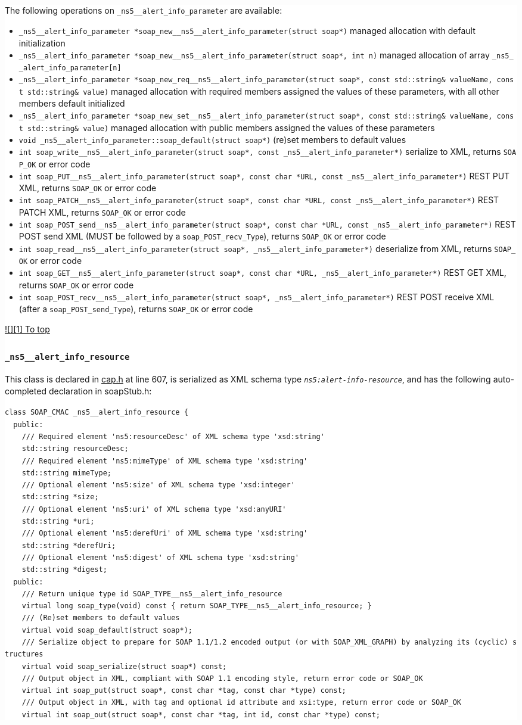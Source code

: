 The following operations on `_ns5__alert_info_parameter` are available:

- `_ns5__alert_info_parameter *soap_new__ns5__alert_info_parameter(struct soap*)` managed allocation with default initialization
- `_ns5__alert_info_parameter *soap_new__ns5__alert_info_parameter(struct soap*, int n)` managed allocation of array `_ns5__alert_info_parameter[n]`
- `_ns5__alert_info_parameter *soap_new_req__ns5__alert_info_parameter(struct soap*, const std::string& valueName, const std::string& value)` managed allocation with required members assigned the values of these parameters, with all other members default initialized
- `_ns5__alert_info_parameter *soap_new_set__ns5__alert_info_parameter(struct soap*, const std::string& valueName, const std::string& value)` managed allocation with public members assigned the values of these parameters
- `void _ns5__alert_info_parameter::soap_default(struct soap*)` (re)set members to default values
- `int soap_write__ns5__alert_info_parameter(struct soap*, const _ns5__alert_info_parameter*)` serialize to XML, returns `SOAP_OK` or error code
- `int soap_PUT__ns5__alert_info_parameter(struct soap*, const char *URL, const _ns5__alert_info_parameter*)` REST PUT XML, returns `SOAP_OK` or error code
- `int soap_PATCH__ns5__alert_info_parameter(struct soap*, const char *URL, const _ns5__alert_info_parameter*)` REST PATCH XML, returns `SOAP_OK` or error code
- `int soap_POST_send__ns5__alert_info_parameter(struct soap*, const char *URL, const _ns5__alert_info_parameter*)` REST POST send XML (MUST be followed by a `soap_POST_recv_Type`), returns `SOAP_OK` or error code
- `int soap_read__ns5__alert_info_parameter(struct soap*, _ns5__alert_info_parameter*)` deserialize from XML, returns `SOAP_OK` or error code
- `int soap_GET__ns5__alert_info_parameter(struct soap*, const char *URL, _ns5__alert_info_parameter*)` REST GET XML, returns `SOAP_OK` or error code
- `int soap_POST_recv__ns5__alert_info_parameter(struct soap*, _ns5__alert_info_parameter*)` REST POST receive XML (after a `soap_POST_send_Type`), returns `SOAP_OK` or error code

[![][1] To top](#)


<a name="_ns5__alert_info_resource"></a>

### `_ns5__alert_info_resource`

This class is declared in [cap.h](cap.h) at line 607, is serialized as XML schema type *`ns5:alert-info-resource`*, and has the following auto-completed declaration in soapStub.h:

    class SOAP_CMAC _ns5__alert_info_resource {
      public:
        /// Required element 'ns5:resourceDesc' of XML schema type 'xsd:string'
        std::string resourceDesc;
        /// Required element 'ns5:mimeType' of XML schema type 'xsd:string'
        std::string mimeType;
        /// Optional element 'ns5:size' of XML schema type 'xsd:integer'
        std::string *size;
        /// Optional element 'ns5:uri' of XML schema type 'xsd:anyURI'
        std::string *uri;
        /// Optional element 'ns5:derefUri' of XML schema type 'xsd:string'
        std::string *derefUri;
        /// Optional element 'ns5:digest' of XML schema type 'xsd:string'
        std::string *digest;
      public:
        /// Return unique type id SOAP_TYPE__ns5__alert_info_resource
        virtual long soap_type(void) const { return SOAP_TYPE__ns5__alert_info_resource; }
        /// (Re)set members to default values
        virtual void soap_default(struct soap*);
        /// Serialize object to prepare for SOAP 1.1/1.2 encoded output (or with SOAP_XML_GRAPH) by analyzing its (cyclic) structures
        virtual void soap_serialize(struct soap*) const;
        /// Output object in XML, compliant with SOAP 1.1 encoding style, return error code or SOAP_OK
        virtual int soap_put(struct soap*, const char *tag, const char *type) const;
        /// Output object in XML, with tag and optional id attribute and xsi:type, return error code or SOAP_OK
        virtual int soap_out(struct soap*, const char *tag, int id, const char *type) const;